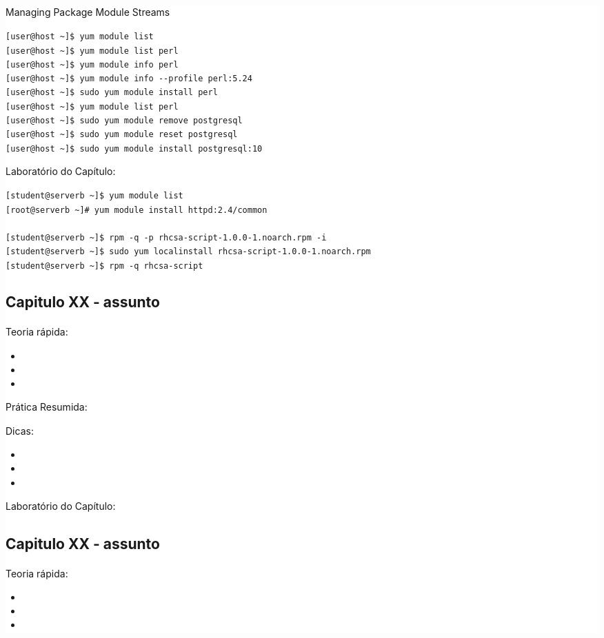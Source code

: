 Managing Package Module Streams

```
[user@host ~]$ yum module list
[user@host ~]$ yum module list perl
[user@host ~]$ yum module info perl
[user@host ~]$ yum module info --profile perl:5.24
[user@host ~]$ sudo yum module install perl
[user@host ~]$ yum module list perl
[user@host ~]$ sudo yum module remove postgresql
[user@host ~]$ sudo yum module reset postgresql
[user@host ~]$ sudo yum module install postgresql:10
```

Laboratório do Capítulo:

```
[student@serverb ~]$ yum module list
[root@serverb ~]# yum module install httpd:2.4/common

[student@serverb ~]$ rpm -q -p rhcsa-script-1.0.0-1.noarch.rpm -i
[student@serverb ~]$ sudo yum localinstall rhcsa-script-1.0.0-1.noarch.rpm
[student@serverb ~]$ rpm -q rhcsa-script
```

## Capitulo XX - assunto

Teoria rápida: 

- 
- 
- 

Prática Resumida:

```

```

Dicas: 

- 
- 
- 

Laboratório do Capítulo:

```

```

## Capitulo XX - assunto

Teoria rápida: 

- 
- 
- 
